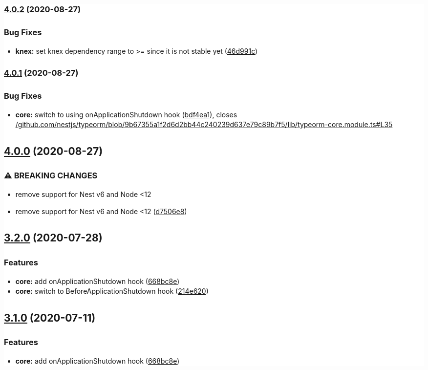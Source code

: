 ### [4.0.2](https://github.com/willsoto/nestjs-objection/compare/v4.0.1...v4.0.2) (2020-08-27)


### Bug Fixes

* **knex:** set knex dependency range to >= since it is not stable yet ([46d991c](https://github.com/willsoto/nestjs-objection/commit/46d991c34a9714bfe9bdaa5d05c9237f7bda4d91))

### [4.0.1](https://github.com/willsoto/nestjs-objection/compare/v4.0.0...v4.0.1) (2020-08-27)


### Bug Fixes

* **core:** switch to using onApplicationShutdown hook ([bdf4ea1](https://github.com/willsoto/nestjs-objection/commit/bdf4ea1bf770db8c9213cef837d0af7e99718bdd)), closes [/github.com/nestjs/typeorm/blob/9b67355a1f2d6d2bb44c240239d637e79c89b7f5/lib/typeorm-core.module.ts#L35](https://github.com/willsoto//github.com/nestjs/typeorm/blob/9b67355a1f2d6d2bb44c240239d637e79c89b7f5/lib/typeorm-core.module.ts/issues/L35)

## [4.0.0](https://github.com/willsoto/nestjs-objection/compare/v3.2.0...v4.0.0) (2020-08-27)


### ⚠ BREAKING CHANGES

* remove support for Nest v6 and Node <12

* remove support for Nest v6 and Node <12 ([d7506e8](https://github.com/willsoto/nestjs-objection/commit/d7506e8aec84bd57c65b2ce3c0153d8c413e8b0f))

## [3.2.0](https://github.com/willsoto/nestjs-objection/compare/v3.0.0...v3.2.0) (2020-07-28)


### Features

* **core:** add onApplicationShutdown hook ([668bc8e](https://github.com/willsoto/nestjs-objection/commit/668bc8e59457994808898213814ff5749f968ac9))
* **core:** switch to BeforeApplicationShutdown hook ([214e620](https://github.com/willsoto/nestjs-objection/commit/214e6202fa6c857c0fd8c83334c1b3275caf5f39))

## [3.1.0](https://github.com/willsoto/nestjs-objection/compare/v3.0.0...v3.1.0) (2020-07-11)


### Features

* **core:** add onApplicationShutdown hook ([668bc8e](https://github.com/willsoto/nestjs-objection/commit/668bc8e59457994808898213814ff5749f968ac9))
